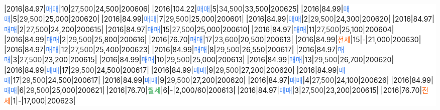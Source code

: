 |2016|84.97|<span style="color:#4285f3">매매</span>|10|<span style="color:#444444">27,500</span>|24,500|200606|
|2016|104.22|<span style="color:#4285f3">매매</span>|5|<span style="color:#444444">34,500</span>|33,500|200625|
|2016|84.99|<span style="color:#4285f3">매매</span>|5|<span style="color:#444444">29,500</span>|25,000|200620|
|2016|84.99|<span style="color:#4285f3">매매</span>|7|<span style="color:#444444">29,500</span>|25,000|200601|
|2016|84.99|<span style="color:#4285f3">매매</span>|2|<span style="color:#444444">29,500</span>|24,300|200620|
|2016|84.97|<span style="color:#4285f3">매매</span>|2|<span style="color:#444444">27,500</span>|24,200|200615|
|2016|84.97|<span style="color:#4285f3">매매</span>|15|<span style="color:#444444">27,500</span>|25,000|200610|
|2016|84.97|<span style="color:#4285f3">매매</span>|11|<span style="color:#444444">27,500</span>|25,100|200604|
|2016|84.99|<span style="color:#4285f3">매매</span>|2|<span style="color:#444444">29,500</span>|25,800|200616|
|2016|76.70|<span style="color:#4285f3">매매</span>|17|<span style="color:#444444">23,600</span>|20,500|200613|
|2016|84.99|<span style="color:#ff5a00">전세</span>|15|<span style="color:#444444">-</span>|21,000|200630|
|2016|84.97|<span style="color:#4285f3">매매</span>|12|<span style="color:#444444">27,500</span>|25,400|200623|
|2016|84.99|<span style="color:#4285f3">매매</span>|8|<span style="color:#444444">29,500</span>|26,550|200617|
|2016|84.97|<span style="color:#4285f3">매매</span>|3|<span style="color:#444444">27,500</span>|23,200|200615|
|2016|84.99|<span style="color:#4285f3">매매</span>|10|<span style="color:#444444">29,500</span>|25,000|200613|
|2016|84.99|<span style="color:#4285f3">매매</span>|13|<span style="color:#444444">29,500</span>|26,700|200620|
|2016|84.99|<span style="color:#4285f3">매매</span>|17|<span style="color:#444444">29,500</span>|24,500|200617|
|2016|84.99|<span style="color:#4285f3">매매</span>|9|<span style="color:#444444">29,500</span>|27,200|200620|
|2016|84.99|<span style="color:#4285f3">매매</span>|17|<span style="color:#444444">29,500</span>|24,500|200617|
|2016|84.99|<span style="color:#4285f3">매매</span>|9|<span style="color:#444444">29,500</span>|27,200|200620|
|2016|84.97|<span style="color:#4285f3">매매</span>|4|<span style="color:#444444">27,500</span>|24,100|200626|
|2016|84.99|<span style="color:#4285f3">매매</span>|6|<span style="color:#444444">29,500</span>|25,000|200621|
|2016|76.70|<span style="color:#34a853">월세</span>|6|<span style="color:#444444">-</span>|2,000/60|200613|
|2016|84.97|<span style="color:#4285f3">매매</span>|3|<span style="color:#444444">27,500</span>|23,200|200615|
|2016|76.70|<span style="color:#ff5a00">전세</span>|1|<span style="color:#444444">-</span>|17,000|200623|


<script async src="//pagead2.googlesyndication.com/pagead/js/adsbygoogle.js"></script>

<ins class="adsbygoogle"
     style="display:block"
     data-ad-client="ca-pub-2446590836940007"
     data-ad-slot="1659523306"
     data-ad-format="auto"
     data-full-width-responsive="true"></ins>
<script>
(adsbygoogle = window.adsbygoogle || []).push({});
</script>
